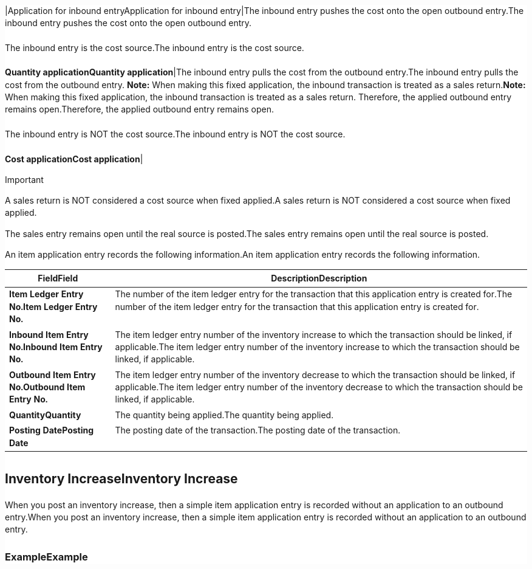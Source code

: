 |<span data-ttu-id="7f1d5-140">Application for inbound entry</span><span class="sxs-lookup"><span data-stu-id="7f1d5-140">Application for inbound entry</span></span>|<span data-ttu-id="7f1d5-141">The inbound entry pushes the cost onto the open outbound entry.</span><span class="sxs-lookup"><span data-stu-id="7f1d5-141">The inbound entry pushes the cost onto the open outbound entry.</span></span><br /><br /> <span data-ttu-id="7f1d5-142">The inbound entry is the cost source.</span><span class="sxs-lookup"><span data-stu-id="7f1d5-142">The inbound entry is the cost source.</span></span><br /><br /> <span data-ttu-id="7f1d5-143">**Quantity application**</span><span class="sxs-lookup"><span data-stu-id="7f1d5-143">**Quantity application**</span></span>|<span data-ttu-id="7f1d5-144">The inbound entry pulls the cost from the outbound entry.</span><span class="sxs-lookup"><span data-stu-id="7f1d5-144">The inbound entry pulls the cost from the outbound entry.</span></span> <span data-ttu-id="7f1d5-145">**Note:**  When making this fixed application, the inbound transaction is treated as a sales return.</span><span class="sxs-lookup"><span data-stu-id="7f1d5-145">**Note:**  When making this fixed application, the inbound transaction is treated as a sales return.</span></span> <span data-ttu-id="7f1d5-146">Therefore, the applied outbound entry remains open.</span><span class="sxs-lookup"><span data-stu-id="7f1d5-146">Therefore, the applied outbound entry remains open.</span></span> <br /><br /> <span data-ttu-id="7f1d5-147">The inbound entry is NOT the cost source.</span><span class="sxs-lookup"><span data-stu-id="7f1d5-147">The inbound entry is NOT the cost source.</span></span><br /><br /> <span data-ttu-id="7f1d5-148">**Cost application**</span><span class="sxs-lookup"><span data-stu-id="7f1d5-148">**Cost application**</span></span>|  
  
> [!IMPORTANT]  
>  <span data-ttu-id="7f1d5-149">A sales return is NOT considered a cost source when fixed applied.</span><span class="sxs-lookup"><span data-stu-id="7f1d5-149">A sales return is NOT considered a cost source when fixed applied.</span></span>  
>   
>  <span data-ttu-id="7f1d5-150">The sales entry remains open until the real source is posted.</span><span class="sxs-lookup"><span data-stu-id="7f1d5-150">The sales entry remains open until the real source is posted.</span></span>  
  
<span data-ttu-id="7f1d5-151">An item application entry records the following information.</span><span class="sxs-lookup"><span data-stu-id="7f1d5-151">An item application entry records the following information.</span></span>  
  
|<span data-ttu-id="7f1d5-152">Field</span><span class="sxs-lookup"><span data-stu-id="7f1d5-152">Field</span></span>|<span data-ttu-id="7f1d5-153">Description</span><span class="sxs-lookup"><span data-stu-id="7f1d5-153">Description</span></span>|  
|---------------------------------|---------------------------------------|  
|<span data-ttu-id="7f1d5-154">**Item Ledger Entry No.**</span><span class="sxs-lookup"><span data-stu-id="7f1d5-154">**Item Ledger Entry No.**</span></span>|<span data-ttu-id="7f1d5-155">The number of the item ledger entry for the transaction that this application entry is created for.</span><span class="sxs-lookup"><span data-stu-id="7f1d5-155">The number of the item ledger entry for the transaction that this application entry is created for.</span></span>|  
|<span data-ttu-id="7f1d5-156">**Inbound Item Entry No.**</span><span class="sxs-lookup"><span data-stu-id="7f1d5-156">**Inbound Item Entry No.**</span></span>|<span data-ttu-id="7f1d5-157">The item ledger entry number of the inventory increase to which the transaction should be linked, if applicable.</span><span class="sxs-lookup"><span data-stu-id="7f1d5-157">The item ledger entry number of the inventory increase to which the transaction should be linked, if applicable.</span></span>|  
|<span data-ttu-id="7f1d5-158">**Outbound Item Entry No.**</span><span class="sxs-lookup"><span data-stu-id="7f1d5-158">**Outbound Item Entry No.**</span></span>|<span data-ttu-id="7f1d5-159">The item ledger entry number of the inventory decrease to which the transaction should be linked, if applicable.</span><span class="sxs-lookup"><span data-stu-id="7f1d5-159">The item ledger entry number of the inventory decrease to which the transaction should be linked, if applicable.</span></span>|  
|<span data-ttu-id="7f1d5-160">**Quantity**</span><span class="sxs-lookup"><span data-stu-id="7f1d5-160">**Quantity**</span></span>|<span data-ttu-id="7f1d5-161">The quantity being applied.</span><span class="sxs-lookup"><span data-stu-id="7f1d5-161">The quantity being applied.</span></span>|  
|<span data-ttu-id="7f1d5-162">**Posting Date**</span><span class="sxs-lookup"><span data-stu-id="7f1d5-162">**Posting Date**</span></span>|<span data-ttu-id="7f1d5-163">The posting date of the transaction.</span><span class="sxs-lookup"><span data-stu-id="7f1d5-163">The posting date of the transaction.</span></span>|  
  
## <a name="inventory-increase"></a><span data-ttu-id="7f1d5-164">Inventory Increase</span><span class="sxs-lookup"><span data-stu-id="7f1d5-164">Inventory Increase</span></span>  
<span data-ttu-id="7f1d5-165">When you post an inventory increase, then a simple item application entry is recorded without an application to an outbound entry.</span><span class="sxs-lookup"><span data-stu-id="7f1d5-165">When you post an inventory increase, then a simple item application entry is recorded without an application to an outbound entry.</span></span>  
  
### <a name="example"></a><span data-ttu-id="7f1d5-166">Example</span><span class="sxs-lookup"><span data-stu-id="7f1d5-166">Example</span></span>  
